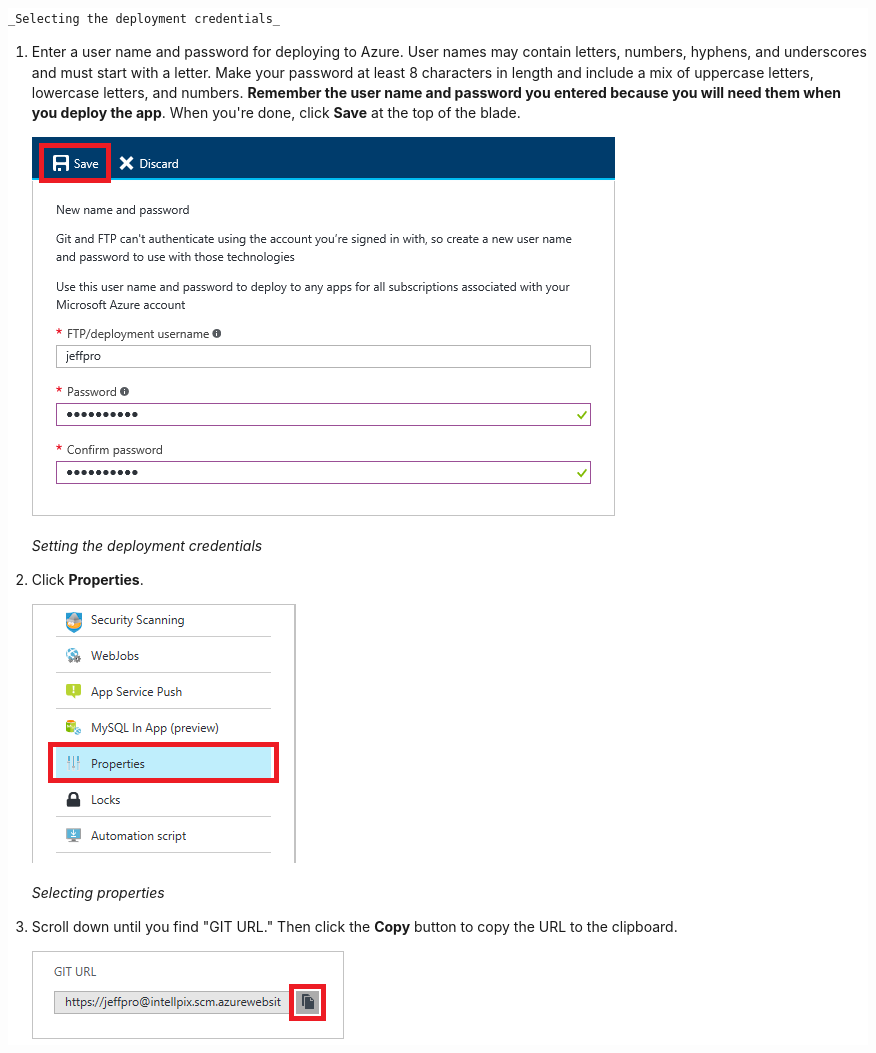     _Selecting the deployment credentials_

1. Enter a user name and password for deploying to Azure. User names may contain letters, numbers, hyphens, and underscores and must start with a letter. Make your password at least 8 characters in length and include a mix of uppercase letters, lowercase letters, and numbers. **Remember the user name and password you entered because you will need them when you deploy the app**. When you're done, click **Save** at the top of the blade.

    ![Setting the deployment credentials](Images/node-set-deployment-credentials.png)

    _Setting the deployment credentials_

1. Click **Properties**.

    ![Selecting properties](Images/node-select-properties.png)

    _Selecting properties_

1. Scroll down until you find "GIT URL." Then click the **Copy** button to copy the URL to the clipboard.

    ![Copying the Git URL](Images/node-copy-git-url.png)
